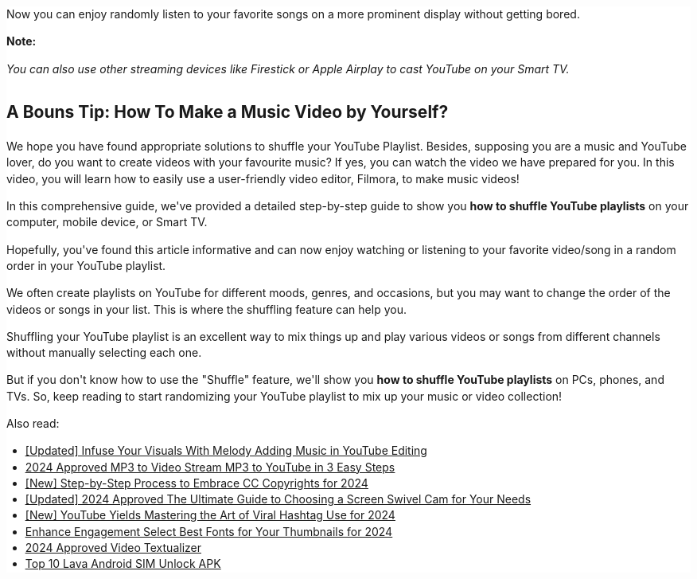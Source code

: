 Now you can enjoy randomly listen to your favorite songs on a more prominent display without getting bored.

**Note:**

_You can also use other streaming devices like Firestick or Apple Airplay to cast YouTube on your Smart TV._

## A Bouns Tip: How To Make a Music Video by Yourself?

We hope you have found appropriate solutions to shuffle your YouTube Playlist. Besides, supposing you are a music and YouTube lover, do you want to create videos with your favourite music? If yes, you can watch the video we have prepared for you. In this video, you will learn how to easily use a user-friendly video editor, Filmora, to make music videos!

In this comprehensive guide, we've provided a detailed step-by-step guide to show you **how to shuffle YouTube playlists** on your computer, mobile device, or Smart TV.

Hopefully, you've found this article informative and can now enjoy watching or listening to your favorite video/song in a random order in your YouTube playlist.

We often create playlists on YouTube for different moods, genres, and occasions, but you may want to change the order of the videos or songs in your list. This is where the shuffling feature can help you.

Shuffling your YouTube playlist is an excellent way to mix things up and play various videos or songs from different channels without manually selecting each one.

But if you don't know how to use the "Shuffle" feature, we'll show you **how to shuffle YouTube playlists** on PCs, phones, and TVs. So, keep reading to start randomizing your YouTube playlist to mix up your music or video collection!


<ins class="adsbygoogle"
     style="display:block"
     data-ad-format="autorelaxed"
     data-ad-client="ca-pub-7571918770474297"
     data-ad-slot="1223367746"></ins>



<ins class="adsbygoogle"
     style="display:block"
     data-ad-client="ca-pub-7571918770474297"
     data-ad-slot="8358498916"
     data-ad-format="auto"
     data-full-width-responsive="true"></ins>

<span class="atpl-alsoreadstyle">Also read:</span>
<div><ul>
<li><a href="https://youtube-lab.techidaily.com/ed-infuse-your-visuals-with-melody-adding-music-in-youtube-editing/"><u>[Updated] Infuse Your Visuals With Melody  Adding Music in YouTube Editing</u></a></li>
<li><a href="https://youtube-lab.techidaily.com/approved-mp3-to-video-stream-mp3-to-youtube-in-3-easy-steps/"><u>2024 Approved  MP3 to Video  Stream MP3 to YouTube in 3 Easy Steps</u></a></li>
<li><a href="https://youtube-lab.techidaily.com/tep-by-step-process-to-embrace-cc-copyrights-for-2024/"><u>[New] Step-by-Step Process to Embrace CC Copyrights for 2024</u></a></li>
<li><a href="https://youtube-lab.techidaily.com/ed-2024-approved-the-ultimate-guide-to-choosing-a-screen-swivel-cam-for-your-needs/"><u>[Updated] 2024 Approved  The Ultimate Guide to Choosing a Screen Swivel Cam for Your Needs</u></a></li>
<li><a href="https://youtube-lab.techidaily.com/outube-yields-mastering-the-art-of-viral-hashtag-use-for-2024/"><u>[New] YouTube Yields  Mastering the Art of Viral Hashtag Use for 2024</u></a></li>
<li><a href="https://youtube-lab.techidaily.com/ce-engagement-select-best-fonts-for-your-thumbnails-for-2024/"><u>Enhance Engagement  Select Best Fonts for Your Thumbnails for 2024</u></a></li>
<li><a href="https://youtube-lab.techidaily.com/approved-video-textualizer/"><u>2024 Approved  Video Textualizer</u></a></li>
<li><a href="https://sim-unlock.techidaily.com/top-10-lava-android-sim-unlock-apk-by-drfone-android/"><u>Top 10 Lava Android SIM Unlock APK</u></a></li>
